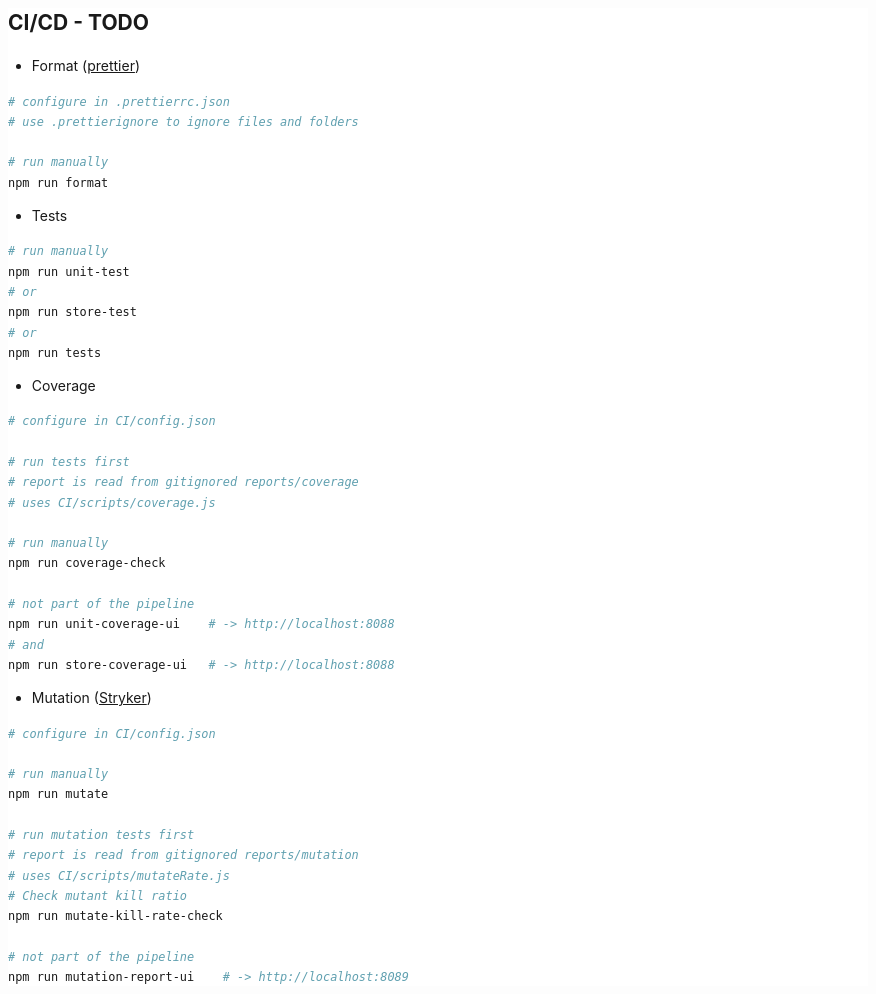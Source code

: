 ## CI/CD - TODO

- Format ([prettier](https://prettier.io/))
```bash
# configure in .prettierrc.json
# use .prettierignore to ignore files and folders

# run manually
npm run format
```

- Tests
```bash
# run manually
npm run unit-test
# or
npm run store-test
# or
npm run tests
```

- Coverage
```bash
# configure in CI/config.json

# run tests first
# report is read from gitignored reports/coverage
# uses CI/scripts/coverage.js

# run manually
npm run coverage-check

# not part of the pipeline
npm run unit-coverage-ui    # -> http://localhost:8088
# and
npm run store-coverage-ui   # -> http://localhost:8088
```

- Mutation ([Stryker](https://stryker-mutator.io/stryker/quickstart))
```bash
# configure in CI/config.json

# run manually
npm run mutate

# run mutation tests first
# report is read from gitignored reports/mutation
# uses CI/scripts/mutateRate.js
# Check mutant kill ratio
npm run mutate-kill-rate-check

# not part of the pipeline
npm run mutation-report-ui    # -> http://localhost:8089
```
